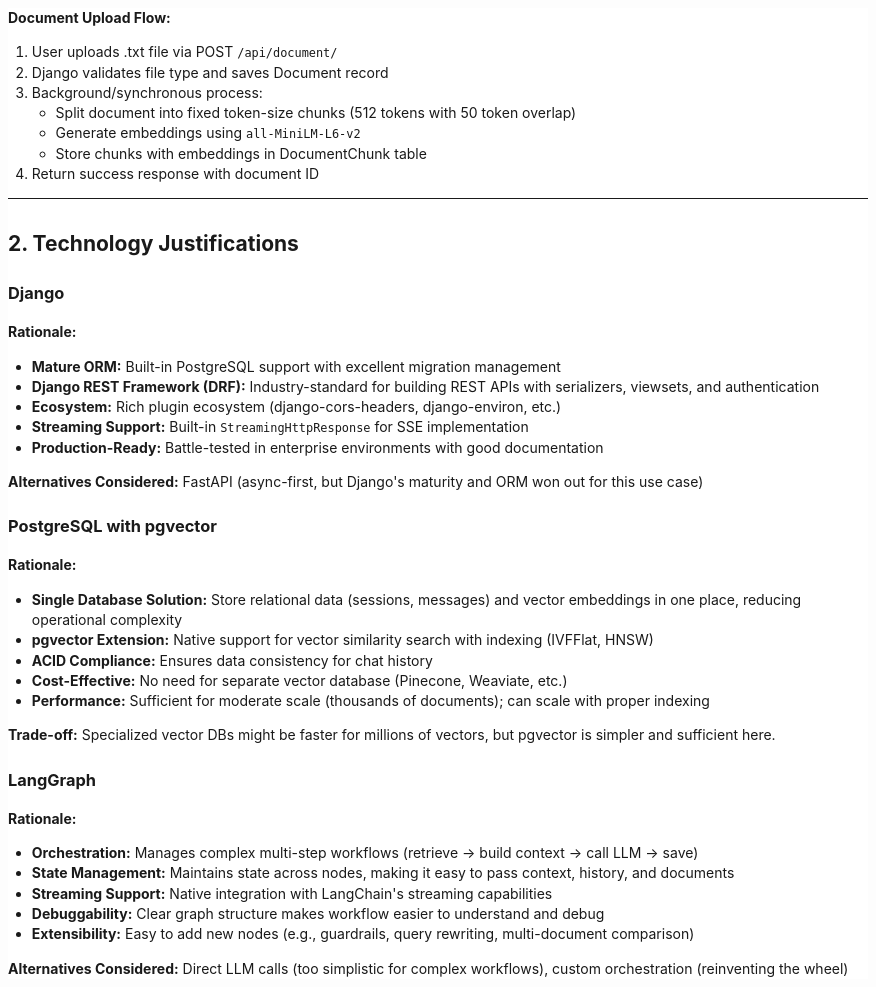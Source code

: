 **Document Upload Flow:**
1. User uploads .txt file via POST `/api/document/`
2. Django validates file type and saves Document record
3. Background/synchronous process:
   - Split document into fixed token-size chunks (512 tokens with 50 token overlap)
   - Generate embeddings using `all-MiniLM-L6-v2`
   - Store chunks with embeddings in DocumentChunk table
4. Return success response with document ID

---

## 2. Technology Justifications

### Django
**Rationale:**
- **Mature ORM:** Built-in PostgreSQL support with excellent migration management
- **Django REST Framework (DRF):** Industry-standard for building REST APIs with serializers, viewsets, and authentication
- **Ecosystem:** Rich plugin ecosystem (django-cors-headers, django-environ, etc.)
- **Streaming Support:** Built-in `StreamingHttpResponse` for SSE implementation
- **Production-Ready:** Battle-tested in enterprise environments with good documentation

**Alternatives Considered:** FastAPI (async-first, but Django's maturity and ORM won out for this use case)

### PostgreSQL with pgvector
**Rationale:**
- **Single Database Solution:** Store relational data (sessions, messages) and vector embeddings in one place, reducing operational complexity
- **pgvector Extension:** Native support for vector similarity search with indexing (IVFFlat, HNSW)
- **ACID Compliance:** Ensures data consistency for chat history
- **Cost-Effective:** No need for separate vector database (Pinecone, Weaviate, etc.)
- **Performance:** Sufficient for moderate scale (thousands of documents); can scale with proper indexing

**Trade-off:** Specialized vector DBs might be faster for millions of vectors, but pgvector is simpler and sufficient here.

### LangGraph
**Rationale:**
- **Orchestration:** Manages complex multi-step workflows (retrieve → build context → call LLM → save)
- **State Management:** Maintains state across nodes, making it easy to pass context, history, and documents
- **Streaming Support:** Native integration with LangChain's streaming capabilities
- **Debuggability:** Clear graph structure makes workflow easier to understand and debug
- **Extensibility:** Easy to add new nodes (e.g., guardrails, query rewriting, multi-document comparison)

**Alternatives Considered:** Direct LLM calls (too simplistic for complex workflows), custom orchestration (reinventing the wheel)
